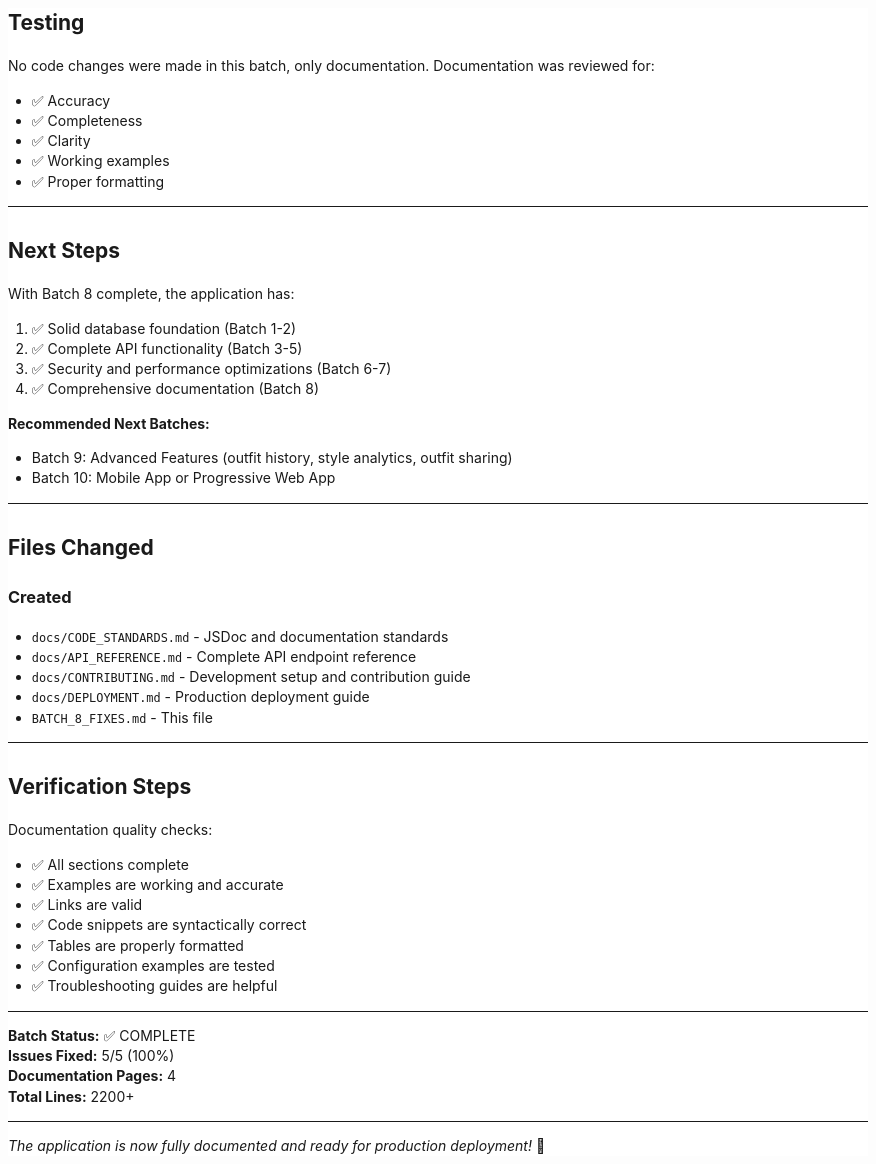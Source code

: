 
## Testing

No code changes were made in this batch, only documentation. Documentation was reviewed for:
- ✅ Accuracy
- ✅ Completeness
- ✅ Clarity
- ✅ Working examples
- ✅ Proper formatting

---

## Next Steps

With Batch 8 complete, the application has:
1. ✅ Solid database foundation (Batch 1-2)
2. ✅ Complete API functionality (Batch 3-5)
3. ✅ Security and performance optimizations (Batch 6-7)
4. ✅ Comprehensive documentation (Batch 8)

**Recommended Next Batches:**
- Batch 9: Advanced Features (outfit history, style analytics, outfit sharing)
- Batch 10: Mobile App or Progressive Web App

---

## Files Changed

### Created
- `docs/CODE_STANDARDS.md` - JSDoc and documentation standards
- `docs/API_REFERENCE.md` - Complete API endpoint reference
- `docs/CONTRIBUTING.md` - Development setup and contribution guide
- `docs/DEPLOYMENT.md` - Production deployment guide
- `BATCH_8_FIXES.md` - This file

---

## Verification Steps

Documentation quality checks:
- ✅ All sections complete
- ✅ Examples are working and accurate
- ✅ Links are valid
- ✅ Code snippets are syntactically correct
- ✅ Tables are properly formatted
- ✅ Configuration examples are tested
- ✅ Troubleshooting guides are helpful

---

**Batch Status:** ✅ COMPLETE  
**Issues Fixed:** 5/5 (100%)  
**Documentation Pages:** 4  
**Total Lines:** 2200+

---

*The application is now fully documented and ready for production deployment!* 🚀
